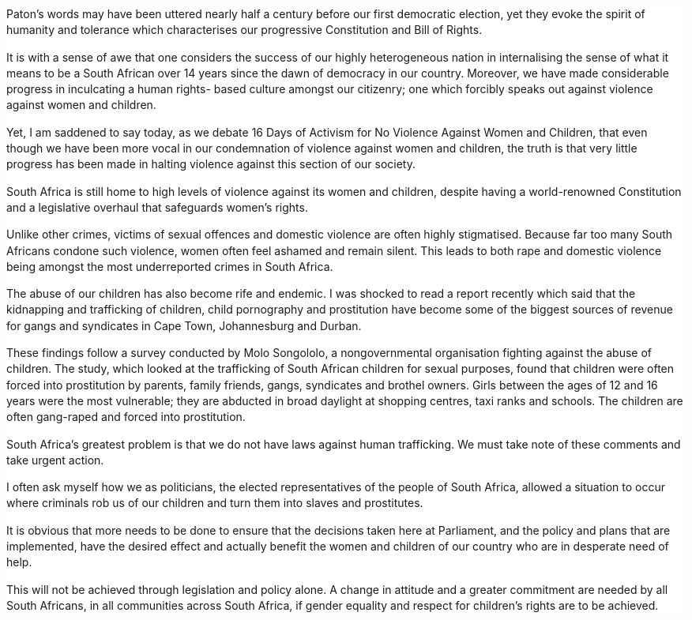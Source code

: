 
Paton’s words may have been uttered nearly half a century before our first
democratic election, yet they evoke the spirit of humanity and tolerance
which characterises our progressive Constitution and Bill of Rights.

It is with a sense of awe that one considers the success of our highly
heterogeneous nation in internalising the sense of what it means to be a
South African over 14 years since the dawn of democracy in our country.
Moreover, we have made considerable progress in inculcating a human rights-
based culture amongst our citizenry; one which forcibly speaks out against
violence against women and children.

Yet, I am saddened to say today, as we debate 16 Days of Activism for No
Violence Against Women and Children, that even though we have been more
vocal in our condemnation of violence against women and children, the truth
is that very little progress has been made in halting violence against this
section of our society.

South Africa is still home to high levels of violence against its women and
children, despite having a world-renowned Constitution and a legislative
overhaul that safeguards women’s rights.

Unlike other crimes, victims of sexual offences and domestic violence are
often highly stigmatised. Because far too many South Africans condone such
violence, women often feel ashamed and remain silent. This leads to both
rape and domestic violence being amongst the most underreported crimes in
South Africa.

The abuse of our children has also become rife and endemic. I was shocked
to read a report recently which said that the kidnapping and trafficking of
children, child pornography and prostitution have become some of the
biggest sources of revenue for gangs and syndicates in Cape Town,
Johannesburg and Durban.

These findings follow a survey conducted by Molo Songololo, a
nongovernmental organisation fighting against the abuse of children. The
study, which looked at the trafficking of South African children for sexual
purposes, found that children were often forced into prostitution by
parents, family friends, gangs, syndicates and brothel owners. Girls
between the ages of 12 and 16 years were the most vulnerable; they are
abducted in broad daylight at shopping centres, taxi ranks and schools. The
children are often gang-raped and forced into prostitution.

South Africa’s greatest problem is that we do not have laws against human
trafficking. We must take note of these comments and take urgent action.

I often ask myself how we as politicians, the elected representatives of
the people of South Africa, allowed a situation to occur where criminals
rob us of our children and turn them into slaves and prostitutes.

It is obvious that more needs to be done to ensure that the decisions taken
here at Parliament, and the policy and plans that are implemented, have the
desired effect and actually benefit the women and children of our country
who are in desperate need of help.

This will not be achieved through legislation and policy alone. A change in
attitude and a greater commitment are needed by all South Africans, in all
communities across South Africa, if gender equality and respect for
children’s rights are to be achieved.
